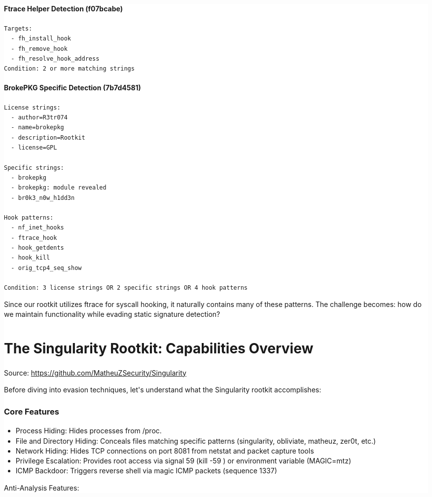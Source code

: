 #### Ftrace Helper Detection (f07bcabe)
```
Targets:
  - fh_install_hook
  - fh_remove_hook
  - fh_resolve_hook_address
Condition: 2 or more matching strings
```

#### BrokePKG Specific Detection (7b7d4581)
```
License strings:
  - author=R3tr074
  - name=brokepkg
  - description=Rootkit
  - license=GPL

Specific strings:
  - brokepkg
  - brokepkg: module revealed
  - br0k3_n0w_h1dd3n

Hook patterns:
  - nf_inet_hooks
  - ftrace_hook
  - hook_getdents
  - hook_kill
  - orig_tcp4_seq_show

Condition: 3 license strings OR 2 specific strings OR 4 hook patterns
```

Since our rootkit utilizes ftrace for syscall hooking, it naturally contains many of these patterns. The challenge becomes: how do we maintain functionality while evading static signature detection?

# The Singularity Rootkit: Capabilities Overview

Source: https://github.com/MatheuZSecurity/Singularity

Before diving into evasion techniques, let's understand what the Singularity rootkit accomplishes:

### Core Features

- Process Hiding: Hides processes from /proc.
- File and Directory Hiding: Conceals files matching specific patterns (singularity, obliviate, matheuz, zer0t, etc.)
- Network Hiding: Hides TCP connections on port 8081 from netstat and packet capture tools
- Privilege Escalation: Provides root access via signal 59 (kill -59 <pid>) or environment variable (MAGIC=mtz)
- ICMP Backdoor: Triggers reverse shell via magic ICMP packets (sequence 1337)

Anti-Analysis Features:
